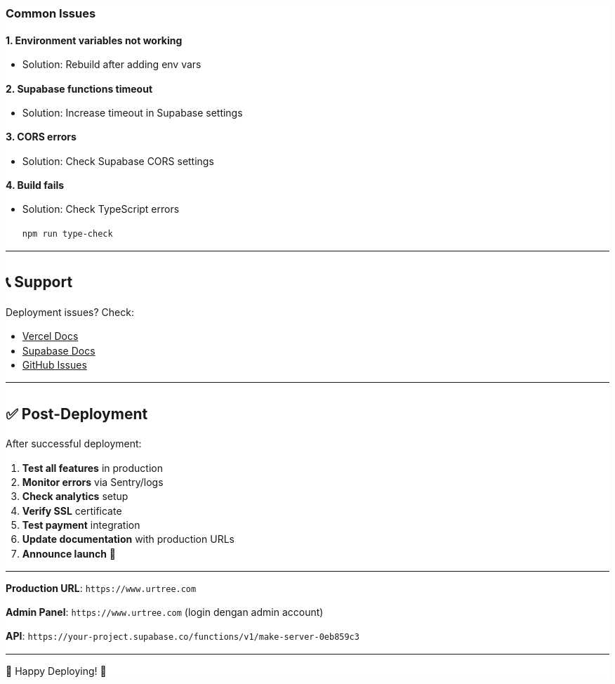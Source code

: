 ### Common Issues

**1. Environment variables not working**
- Solution: Rebuild after adding env vars

**2. Supabase functions timeout**
- Solution: Increase timeout in Supabase settings

**3. CORS errors**
- Solution: Check Supabase CORS settings

**4. Build fails**
- Solution: Check TypeScript errors
  ```bash
  npm run type-check
  ```

---

## 📞 Support

Deployment issues? Check:
- [Vercel Docs](https://vercel.com/docs)
- [Supabase Docs](https://supabase.com/docs)
- [GitHub Issues](https://github.com/yourusername/UrTreeMarketplace/issues)

---

## ✅ Post-Deployment

After successful deployment:

1. **Test all features** in production
2. **Monitor errors** via Sentry/logs
3. **Check analytics** setup
4. **Verify SSL** certificate
5. **Test payment** integration
6. **Update documentation** with production URLs
7. **Announce launch** 🎉

---

**Production URL**: `https://www.urtree.com`

**Admin Panel**: `https://www.urtree.com` (login dengan admin account)

**API**: `https://your-project.supabase.co/functions/v1/make-server-0eb859c3`

---

🌱 Happy Deploying! 💚
